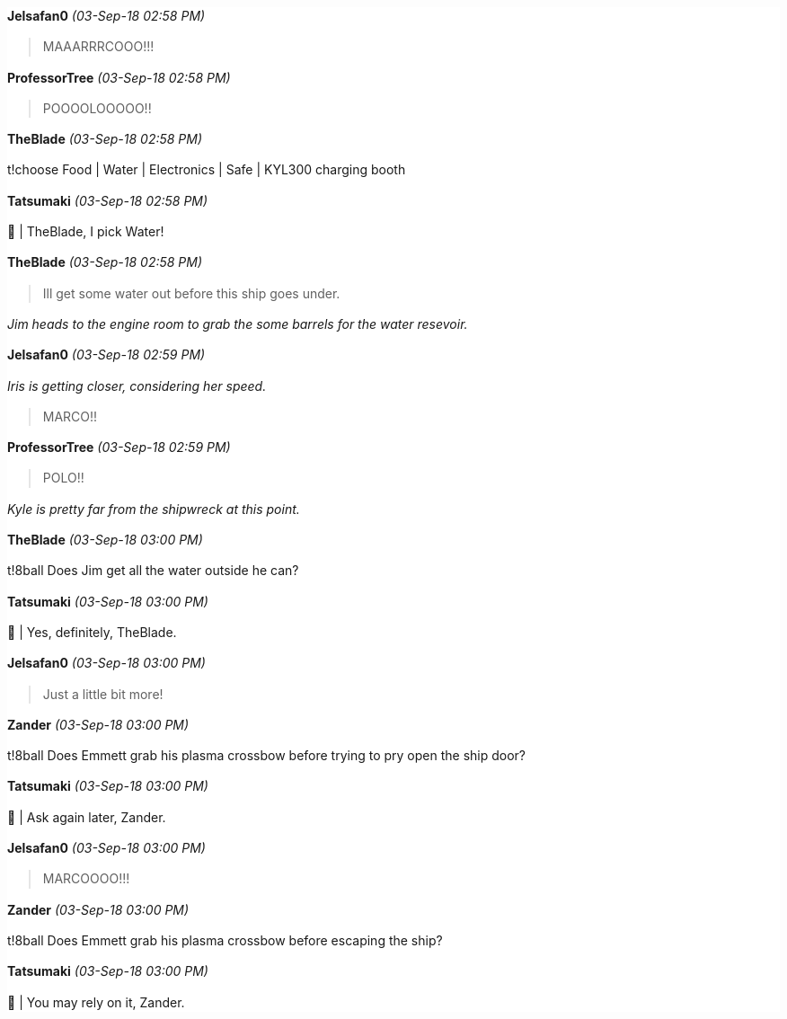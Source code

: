 **Jelsafan0** _(03-Sep-18 02:58 PM)_

> MAAARRRCOOO!!!

**ProfessorTree** _(03-Sep-18 02:58 PM)_

> POOOOLOOOOO!!

**TheBlade** _(03-Sep-18 02:58 PM)_

t!choose Food | Water | Electronics | Safe | KYL300 charging booth

**Tatsumaki** _(03-Sep-18 02:58 PM)_

🤔 | TheBlade, I pick Water!

**TheBlade** _(03-Sep-18 02:58 PM)_

> Ill get some water out before this ship goes under.

_Jim heads to the engine room to grab the some barrels for the water resevoir._

**Jelsafan0** _(03-Sep-18 02:59 PM)_

_Iris is getting closer, considering her speed._

> MARCO!!

**ProfessorTree** _(03-Sep-18 02:59 PM)_

> POLO!!

_Kyle is pretty far from the shipwreck at this point._

**TheBlade** _(03-Sep-18 03:00 PM)_

t!8ball Does Jim get all the water outside he can?

**Tatsumaki** _(03-Sep-18 03:00 PM)_

🎱 | Yes, definitely, TheBlade.

**Jelsafan0** _(03-Sep-18 03:00 PM)_

> Just a little bit more!

**Zander** _(03-Sep-18 03:00 PM)_

t!8ball Does Emmett grab his plasma crossbow before trying to pry open the ship door?

**Tatsumaki** _(03-Sep-18 03:00 PM)_

🎱 | Ask again later, Zander.

**Jelsafan0** _(03-Sep-18 03:00 PM)_

> MARCOOOO!!!

**Zander** _(03-Sep-18 03:00 PM)_

t!8ball Does Emmett grab his plasma crossbow before escaping the ship?

**Tatsumaki** _(03-Sep-18 03:00 PM)_

🎱 | You may rely on it, Zander.
